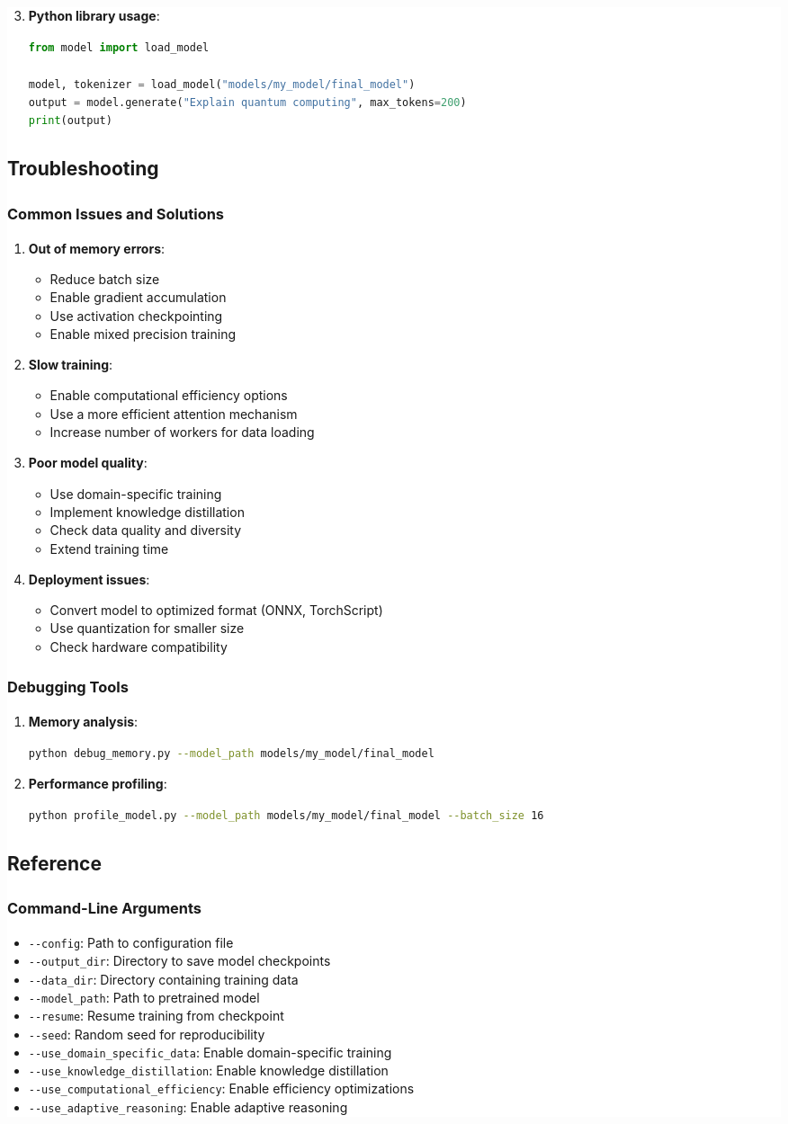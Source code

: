 3. **Python library usage**:
   ```python
   from model import load_model
   
   model, tokenizer = load_model("models/my_model/final_model")
   output = model.generate("Explain quantum computing", max_tokens=200)
   print(output)
   ```

## Troubleshooting

### Common Issues and Solutions

1. **Out of memory errors**:
   - Reduce batch size
   - Enable gradient accumulation
   - Use activation checkpointing
   - Enable mixed precision training

2. **Slow training**:
   - Enable computational efficiency options
   - Use a more efficient attention mechanism
   - Increase number of workers for data loading

3. **Poor model quality**:
   - Use domain-specific training
   - Implement knowledge distillation
   - Check data quality and diversity
   - Extend training time

4. **Deployment issues**:
   - Convert model to optimized format (ONNX, TorchScript)
   - Use quantization for smaller size
   - Check hardware compatibility

### Debugging Tools

1. **Memory analysis**:
   ```bash
   python debug_memory.py --model_path models/my_model/final_model
   ```

2. **Performance profiling**:
   ```bash
   python profile_model.py --model_path models/my_model/final_model --batch_size 16
   ```

## Reference

### Command-Line Arguments

- `--config`: Path to configuration file
- `--output_dir`: Directory to save model checkpoints
- `--data_dir`: Directory containing training data
- `--model_path`: Path to pretrained model
- `--resume`: Resume training from checkpoint
- `--seed`: Random seed for reproducibility
- `--use_domain_specific_data`: Enable domain-specific training
- `--use_knowledge_distillation`: Enable knowledge distillation
- `--use_computational_efficiency`: Enable efficiency optimizations
- `--use_adaptive_reasoning`: Enable adaptive reasoning
